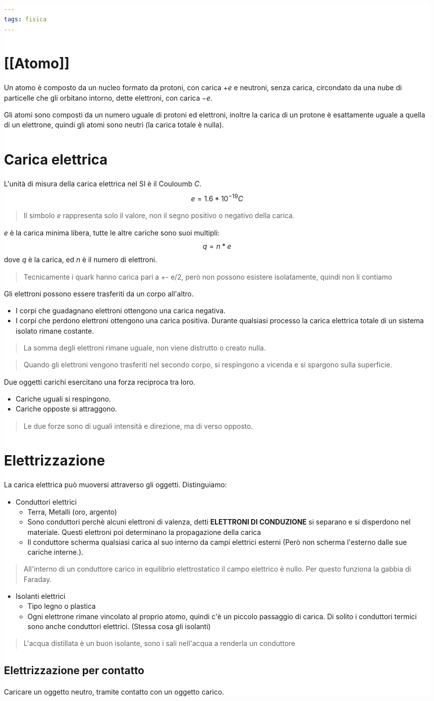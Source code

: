 ```yaml
---
tags: fisica
---
```

 # [[Atomo]] 
Un atomo è composto da un nucleo formato da protoni, con carica $+e$ e neutroni, senza carica, circondato da una nube di particelle che gli orbitano intorno, dette elettroni, con carica $-e$.

Gli atomi sono composti da un numero uguale di protoni ed elettroni, inoltre la carica di un protone è esattamente uguale a quella di un elettrone, quindi gli atomi sono neutri (la carica totale è nulla).

# Carica elettrica
L'unità di misura della carica elettrica nel SI è il Couloumb $C$.
$$
e=1.6*10^{-19}C
$$
>Il simbolo $e$ rappresenta solo il valore, non il segno positivo o negativo della carica.

$e$ è la carica minima libera, tutte le altre cariche sono suoi multipli:
$$
q=n*e
$$
dove $q$ è la carica, ed $n$ è il numero di elettroni.

>Tecnicamente i quark hanno carica pari a +- e/2, però non possono esistere isolatamente, quindi non li contiamo 

Gli elettroni possono essere trasferiti da un corpo all'altro. 
- I corpi che guadagnano elettroni ottengono una carica negativa.
- I corpi che perdono elettroni ottengono una carica positiva.
Durante qualsiasi processo la carica elettrica totale di un sistema isolato rimane costante.
>La somma degli elettroni rimane uguale, non viene distrutto o creato nulla.

>Quando gli elettroni vengono trasferiti nel secondo corpo, si respingono a vicenda e si spargono sulla superficie.

Due oggetti carichi esercitano una forza reciproca tra loro. 
- Cariche uguali si respingono.
- Cariche opposte si attraggono.
>Le due forze sono di uguali intensità e direzione, ma di verso opposto.
# Elettrizzazione

La carica elettrica può muoversi attraverso gli oggetti. 
Distinguiamo:
- Conduttori elettrici
	- Terra, Metalli (oro, argento)
	- Sono conduttori perchè alcuni elettroni di valenza, detti __ELETTRONI DI CONDUZIONE__ si separano e si disperdono nel materiale. Questi elettroni poi determinano la propagazione della carica 
	- Il conduttore scherma qualsiasi carica al suo interno da campi elettrici esterni (Però non scherma l'esterno dalle sue cariche interne.).
>All'interno di un conduttore carico in equilibrio elettrostatico il campo elettrico è nullo. Per questo funziona la gabbia di Faraday.
- Isolanti elettrici
	- Tipo legno o plastica
	- Ogni elettrone rimane vincolato al proprio atomo, quindi c'è un piccolo passaggio di carica.
Di solito i conduttori termici sono anche conduttori elettrici. (Stessa cosa gli isolanti)
>L'acqua distillata è un buon isolante, sono i sali nell'acqua a renderla un conduttore
## Elettrizzazione per contatto
Caricare un oggetto neutro, tramite contatto con un oggetto carico.